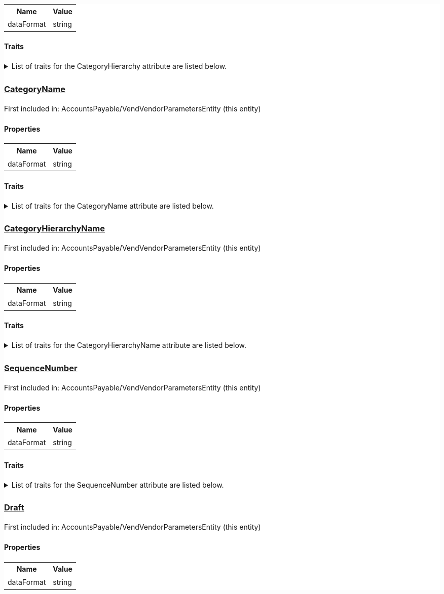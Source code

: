 <table><tr><th>Name</th><th>Value</th></tr><tr><td>dataFormat</td><td>string</td></tr></table>

#### Traits

<details><summary>List of traits for the CategoryHierarchy attribute are listed below.</summary></details>

### <a href=#CategoryName name="CategoryName">CategoryName</a>

First included in: AccountsPayable/VendVendorParametersEntity (this entity)  

#### Properties

<table><tr><th>Name</th><th>Value</th></tr><tr><td>dataFormat</td><td>string</td></tr></table>

#### Traits

<details><summary>List of traits for the CategoryName attribute are listed below.</summary></details>

### <a href=#CategoryHierarchyName name="CategoryHierarchyName">CategoryHierarchyName</a>

First included in: AccountsPayable/VendVendorParametersEntity (this entity)  

#### Properties

<table><tr><th>Name</th><th>Value</th></tr><tr><td>dataFormat</td><td>string</td></tr></table>

#### Traits

<details><summary>List of traits for the CategoryHierarchyName attribute are listed below.</summary></details>

### <a href=#SequenceNumber name="SequenceNumber">SequenceNumber</a>

First included in: AccountsPayable/VendVendorParametersEntity (this entity)  

#### Properties

<table><tr><th>Name</th><th>Value</th></tr><tr><td>dataFormat</td><td>string</td></tr></table>

#### Traits

<details><summary>List of traits for the SequenceNumber attribute are listed below.</summary></details>

### <a href=#Draft name="Draft">Draft</a>

First included in: AccountsPayable/VendVendorParametersEntity (this entity)  

#### Properties

<table><tr><th>Name</th><th>Value</th></tr><tr><td>dataFormat</td><td>string</td></tr></table>
